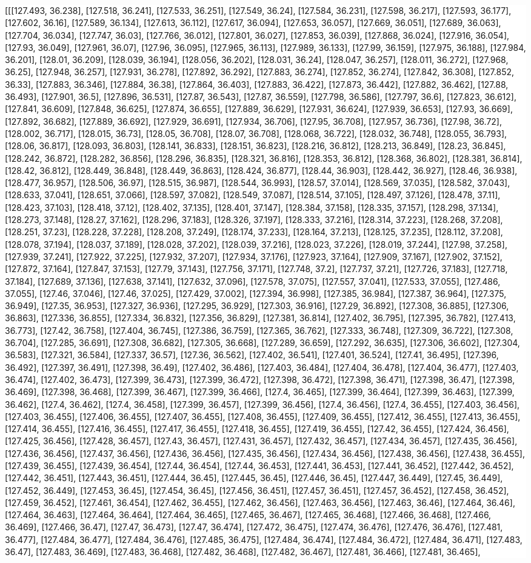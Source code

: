[[[127.493, 36.238], [127.518, 36.241], [127.533, 36.251], [127.549, 36.24], [127.584, 36.231], [127.598, 36.217], [127.593, 36.177], [127.602, 36.16], [127.589, 36.134], [127.613, 36.112], [127.617, 36.094], [127.653, 36.057], [127.669, 36.051], [127.689, 36.063], [127.704, 36.034], [127.747, 36.03], [127.766, 36.012], [127.801, 36.027], [127.853, 36.039], [127.868, 36.024], [127.916, 36.054], [127.93, 36.049], [127.961, 36.07], [127.96, 36.095], [127.965, 36.113], [127.989, 36.133], [127.99, 36.159], [127.975, 36.188], [127.984, 36.201], [128.01, 36.209], [128.039, 36.194], [128.056, 36.202], [128.031, 36.24], [128.047, 36.257], [128.011, 36.272], [127.968, 36.25], [127.948, 36.257], [127.931, 36.278], [127.892, 36.292], [127.883, 36.274], [127.852, 36.274], [127.842, 36.308], [127.852, 36.33], [127.883, 36.346], [127.884, 36.38], [127.864, 36.403], [127.883, 36.422], [127.873, 36.442], [127.882, 36.462], [127.88, 36.493], [127.901, 36.5], [127.896, 36.531], [127.87, 36.543], [127.87, 36.559], [127.798, 36.586], [127.797, 36.6], [127.823, 36.612], [127.841, 36.609], [127.848, 36.625], [127.874, 36.655], [127.889, 36.629], [127.931, 36.624], [127.939, 36.653], [127.93, 36.669], [127.892, 36.682], [127.889, 36.692], [127.929, 36.691], [127.934, 36.706], [127.95, 36.708], [127.957, 36.736], [127.98, 36.72], [128.002, 36.717], [128.015, 36.73], [128.05, 36.708], [128.07, 36.708], [128.068, 36.722], [128.032, 36.748], [128.055, 36.793], [128.06, 36.817], [128.093, 36.803], [128.141, 36.833], [128.151, 36.823], [128.216, 36.812], [128.213, 36.849], [128.23, 36.845], [128.242, 36.872], [128.282, 36.856], [128.296, 36.835], [128.321, 36.816], [128.353, 36.812], [128.368, 36.802], [128.381, 36.814], [128.42, 36.812], [128.449, 36.848], [128.449, 36.863], [128.424, 36.877], [128.44, 36.903], [128.442, 36.927], [128.46, 36.938], [128.477, 36.957], [128.506, 36.97], [128.515, 36.987], [128.544, 36.993], [128.57, 37.014], [128.569, 37.035], [128.582, 37.043], [128.633, 37.041], [128.651, 37.066], [128.597, 37.082], [128.549, 37.087], [128.514, 37.105], [128.497, 37.126], [128.478, 37.11], [128.423, 37.103], [128.418, 37.12], [128.402, 37.135], [128.401, 37.147], [128.384, 37.158], [128.335, 37.157], [128.298, 37.134], [128.273, 37.148], [128.27, 37.162], [128.296, 37.183], [128.326, 37.197], [128.333, 37.216], [128.314, 37.223], [128.268, 37.208], [128.251, 37.23], [128.228, 37.228], [128.208, 37.249], [128.174, 37.233], [128.164, 37.213], [128.125, 37.235], [128.112, 37.208], [128.078, 37.194], [128.037, 37.189], [128.028, 37.202], [128.039, 37.216], [128.023, 37.226], [128.019, 37.244], [127.98, 37.258], [127.939, 37.241], [127.922, 37.225], [127.932, 37.207], [127.934, 37.176], [127.923, 37.164], [127.909, 37.167], [127.902, 37.152], [127.872, 37.164], [127.847, 37.153], [127.79, 37.143], [127.756, 37.171], [127.748, 37.2], [127.737, 37.21], [127.726, 37.183], [127.718, 37.184], [127.689, 37.136], [127.638, 37.141], [127.632, 37.096], [127.578, 37.075], [127.557, 37.041], [127.533, 37.055], [127.486, 37.055], [127.46, 37.046], [127.46, 37.025], [127.429, 37.002], [127.394, 36.998], [127.385, 36.984], [127.387, 36.964], [127.375, 36.949], [127.35, 36.953], [127.327, 36.936], [127.295, 36.929], [127.303, 36.916], [127.29, 36.892], [127.308, 36.885], [127.306, 36.863], [127.336, 36.855], [127.334, 36.832], [127.356, 36.829], [127.381, 36.814], [127.402, 36.795], [127.395, 36.782], [127.413, 36.773], [127.42, 36.758], [127.404, 36.745], [127.386, 36.759], [127.365, 36.762], [127.333, 36.748], [127.309, 36.722], [127.308, 36.704], [127.285, 36.691], [127.308, 36.682], [127.305, 36.668], [127.289, 36.659], [127.292, 36.635], [127.306, 36.602], [127.304, 36.583], [127.321, 36.584], [127.337, 36.57], [127.36, 36.562], [127.402, 36.541], [127.401, 36.524], [127.41, 36.495], [127.396, 36.492], [127.397, 36.491], [127.398, 36.49], [127.402, 36.486], [127.403, 36.484], [127.404, 36.478], [127.404, 36.477], [127.403, 36.474], [127.402, 36.473], [127.399, 36.473], [127.399, 36.472], [127.398, 36.472], [127.398, 36.471], [127.398, 36.47], [127.398, 36.469], [127.398, 36.468], [127.399, 36.467], [127.399, 36.466], [127.4, 36.465], [127.399, 36.464], [127.399, 36.463], [127.399, 36.462], [127.4, 36.462], [127.4, 36.458], [127.399, 36.457], [127.399, 36.456], [127.4, 36.456], [127.4, 36.455], [127.403, 36.456], [127.403, 36.455], [127.406, 36.455], [127.407, 36.455], [127.408, 36.455], [127.409, 36.455], [127.412, 36.455], [127.413, 36.455], [127.414, 36.455], [127.416, 36.455], [127.417, 36.455], [127.418, 36.455], [127.419, 36.455], [127.42, 36.455], [127.424, 36.456], [127.425, 36.456], [127.428, 36.457], [127.43, 36.457], [127.431, 36.457], [127.432, 36.457], [127.434, 36.457], [127.435, 36.456], [127.436, 36.456], [127.437, 36.456], [127.436, 36.456], [127.435, 36.456], [127.434, 36.456], [127.438, 36.456], [127.438, 36.455], [127.439, 36.455], [127.439, 36.454], [127.44, 36.454], [127.44, 36.453], [127.441, 36.453], [127.441, 36.452], [127.442, 36.452], [127.442, 36.451], [127.443, 36.451], [127.444, 36.45], [127.445, 36.45], [127.446, 36.45], [127.447, 36.449], [127.45, 36.449], [127.452, 36.449], [127.453, 36.45], [127.454, 36.45], [127.456, 36.451], [127.457, 36.451], [127.457, 36.452], [127.458, 36.452], [127.459, 36.452], [127.461, 36.454], [127.462, 36.455], [127.462, 36.456], [127.463, 36.456], [127.463, 36.46], [127.464, 36.46], [127.464, 36.463], [127.464, 36.464], [127.464, 36.465], [127.465, 36.467], [127.465, 36.468], [127.466, 36.468], [127.466, 36.469], [127.466, 36.47], [127.47, 36.473], [127.47, 36.474], [127.472, 36.475], [127.474, 36.476], [127.476, 36.476], [127.481, 36.477], [127.484, 36.477], [127.484, 36.476], [127.485, 36.475], [127.484, 36.474], [127.484, 36.472], [127.484, 36.471], [127.483, 36.47], [127.483, 36.469], [127.483, 36.468], [127.482, 36.468], [127.482, 36.467], [127.481, 36.466], [127.481, 36.465],